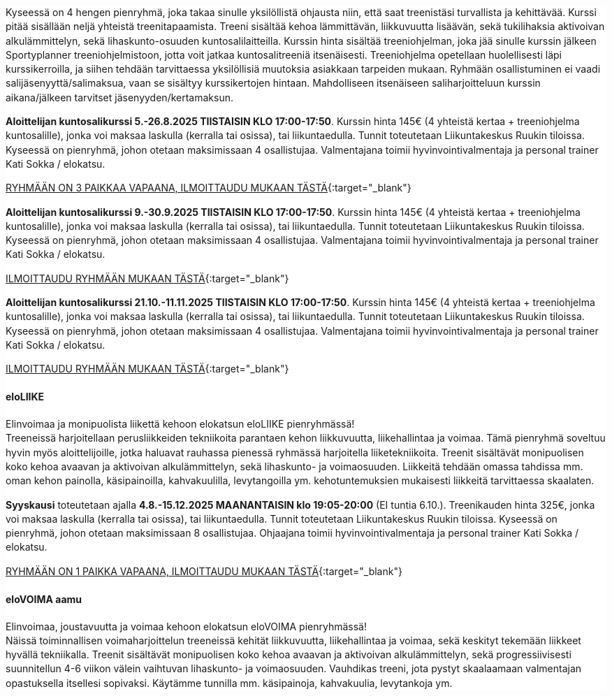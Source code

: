 Kyseessä on 4 hengen pienryhmä, joka takaa sinulle yksilöllistä ohjausta niin, että saat treenistäsi turvallista ja kehittävää. Kurssi pitää sisällään neljä yhteistä treenitapaamista. Treeni sisältää kehoa lämmittävän, liikkuvuutta lisäävän, sekä tukilihaksia aktivoivan alkulämmittelyn, sekä lihaskunto-osuuden kuntosalilaitteilla. Kurssin hinta sisältää treeniohjelman, joka jää sinulle kurssin jälkeen Sportyplanner treeniohjelmistoon, jotta voit jatkaa kuntosalitreeniä itsenäisesti. Treeniohjelma opetellaan huolellisesti läpi kurssikerroilla, ja siihen tehdään tarvittaessa yksilöllisiä muutoksia asiakkaan tarpeiden mukaan. Ryhmään osallistuminen ei vaadi salijäsenyyttä/salimaksua, vaan se sisältyy kurssikertojen hintaan. Mahdolliseen itsenäiseen saliharjoitteluun kurssin aikana/jälkeen tarvitset jäsenyyden/kertamaksun.

**Aloittelijan kuntosalikurssi 5.-26.8.2025 TIISTAISIN KLO 17:00-17:50**. Kurssin hinta 145€ (4 yhteistä kertaa + treeniohjelma kuntosalille), jonka voi maksaa laskulla (kerralla tai osissa), tai liikuntaedulla. Tunnit toteutetaan Liikuntakeskus Ruukin tiloissa. Kyseessä on pienryhmä, johon otetaan maksimissaan 4 osallistujaa. Valmentajana toimii hyvinvointivalmentaja ja personal trainer Kati Sokka / elokatsu.

[RYHMÄÄN ON 3 PAIKKAA VAPAANA, ILMOITTAUDU MUKAAN TÄSTÄ](https://forms.gle/UfaboY66QmiWnrhX7){:target="_blank"}

**Aloittelijan kuntosalikurssi 9.-30.9.2025 TIISTAISIN KLO 17:00-17:50**. Kurssin hinta 145€ (4 yhteistä kertaa + treeniohjelma kuntosalille), jonka voi maksaa laskulla (kerralla tai osissa), tai liikuntaedulla. Tunnit toteutetaan Liikuntakeskus Ruukin tiloissa. Kyseessä on pienryhmä, johon otetaan maksimissaan 4 osallistujaa. Valmentajana toimii hyvinvointivalmentaja ja personal trainer Kati Sokka / elokatsu.

[ILMOITTAUDU RYHMÄÄN MUKAAN TÄSTÄ](https://forms.gle/meZZenSrEKeg9gDj6){:target="_blank"}

**Aloittelijan kuntosalikurssi 21.10.-11.11.2025 TIISTAISIN KLO 17:00-17:50**. Kurssin hinta 145€ (4 yhteistä kertaa + treeniohjelma kuntosalille), jonka voi maksaa laskulla (kerralla tai osissa), tai liikuntaedulla. Tunnit toteutetaan Liikuntakeskus Ruukin tiloissa. Kyseessä on pienryhmä, johon otetaan maksimissaan 4 osallistujaa. Valmentajana toimii hyvinvointivalmentaja ja personal trainer Kati Sokka / elokatsu.

[ILMOITTAUDU RYHMÄÄN MUKAAN TÄSTÄ](https://forms.gle/qpaDJ1jVYmHjp16L9){:target="_blank"}

#### eloLIIKE

Elinvoimaa ja monipuolista liikettä kehoon elokatsun eloLIIKE pienryhmässä!  
Treeneissä harjoitellaan perusliikkeiden tekniikoita parantaen kehon liikkuvuutta, liikehallintaa ja voimaa. Tämä pienryhmä soveltuu hyvin myös aloittelijoille, jotka haluavat rauhassa pienessä ryhmässä harjoitella liiketekniikoita. Treenit sisältävät monipuolisen koko kehoa avaavan ja aktivoivan alkulämmittelyn, sekä lihaskunto- ja voimaosuuden. Liikkeitä tehdään omassa tahdissa mm. oman kehon painolla, käsipainoilla, kahvakuulilla, levytangoilla ym. kehotuntemuksien mukaisesti liikkeitä tarvittaessa skaalaten.

**Syyskausi** toteutetaan ajalla **4.8.-15.12.2025 MAANANTAISIN klo 19:05-20:00** (EI tuntia 6.10.). Treenikauden hinta 325€, jonka voi maksaa laskulla (kerralla tai osissa), tai liikuntaedulla. Tunnit toteutetaan Liikuntakeskus Ruukin tiloissa. Kyseessä on pienryhmä, johon otetaan maksimissaan 8 osallistujaa. Ohjaajana toimii hyvinvointivalmentaja ja personal trainer Kati Sokka / elokatsu.

[RYHMÄÄN ON 1 PAIKKA VAPAANA, ILMOITTAUDU MUKAAN TÄSTÄ](https://forms.gle/9Tv4qDouM2GDipZz8){:target="_blank"}

#### eloVOIMA aamu

Elinvoimaa, joustavuutta ja voimaa kehoon elokatsun eloVOIMA pienryhmässä!  
Näissä toiminnallisen voimaharjoittelun treeneissä kehität liikkuvuutta, liikehallintaa ja voimaa, sekä keskityt tekemään liikkeet hyvällä tekniikalla. Treenit sisältävät monipuolisen koko kehoa avaavan ja aktivoivan alkulämmittelyn, sekä progressiivisesti suunnitellun 4-6 viikon välein vaihtuvan lihaskunto- ja voimaosuuden. Vauhdikas treeni, jota pystyt skaalaamaan valmentajan opastuksella itsellesi sopivaksi. Käytämme tunnilla mm. käsipainoja, kahvakuulia, levytankoja ym.
   